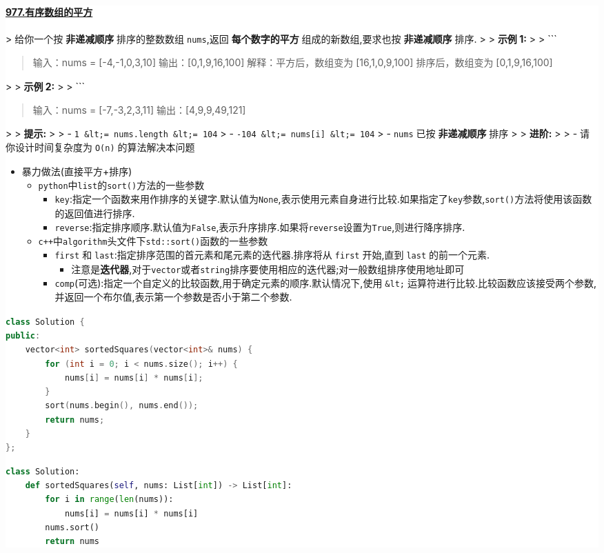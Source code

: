 #### [977.有序数组的平方](https://leetcode.cn/problems/squares-of-a-sorted-array/)

&gt; 给你一个按 **非递减顺序** 排序的整数数组 `nums`,返回 **每个数字的平方** 组成的新数组,要求也按 **非递减顺序** 排序.
&gt;
&gt; **示例 1:**
&gt;
&gt; ```
> 输入：nums = [-4,-1,0,3,10]
> 输出：[0,1,9,16,100]
> 解释：平方后，数组变为 [16,1,0,9,100]
> 排序后，数组变为 [0,1,9,16,100]
> ```
&gt;
&gt; **示例 2:**
&gt;
&gt; ```
> 输入：nums = [-7,-3,2,3,11]
> 输出：[4,9,9,49,121]
> ```
&gt;
&gt; **提示:**
&gt;
&gt; - `1 &lt;= nums.length &lt;= 104`
&gt; - `-104 &lt;= nums[i] &lt;= 104`
&gt; - `nums` 已按 **非递减顺序** 排序
&gt;
&gt; **进阶:**
&gt;
&gt; - 请你设计时间复杂度为 `O(n)` 的算法解决本问题

- 暴力做法(直接平方+排序)
  - `python`中`list`的`sort()`方法的一些参数
    - `key`:指定一个函数来用作排序的关键字.默认值为`None`,表示使用元素自身进行比较.如果指定了`key`参数,`sort()`方法将使用该函数的返回值进行排序.
    - `reverse`:指定排序顺序.默认值为`False`,表示升序排序.如果将`reverse`设置为`True`,则进行降序排序.
  - `c++`中`algorithm`头文件下`std::sort()`函数的一些参数
    - `first` 和 `last`:指定排序范围的首元素和尾元素的迭代器.排序将从 `first` 开始,直到 `last` 的前一个元素.
      - 注意是**迭代器**,对于`vector`或者`string`排序要使用相应的迭代器;对一般数组排序使用地址即可
    - `comp`(可选):指定一个自定义的比较函数,用于确定元素的顺序.默认情况下,使用 `&lt;` 运算符进行比较.比较函数应该接受两个参数,并返回一个布尔值,表示第一个参数是否小于第二个参数.

```c++
class Solution {
public:
    vector<int> sortedSquares(vector<int>& nums) {
        for (int i = 0; i < nums.size(); i++) {
            nums[i] = nums[i] * nums[i];
        }
        sort(nums.begin(), nums.end());
        return nums;
    }
};
```
```python
class Solution:
    def sortedSquares(self, nums: List[int]) -> List[int]:
        for i in range(len(nums)):
            nums[i] = nums[i] * nums[i]
        nums.sort()
        return nums
```
